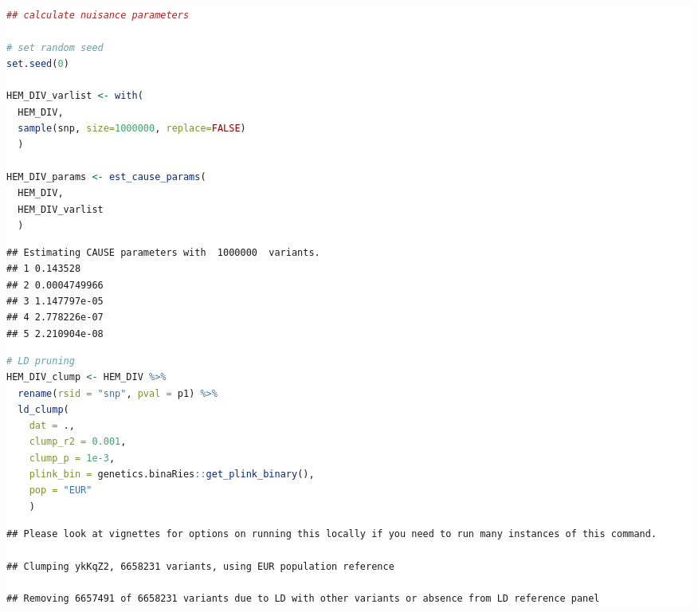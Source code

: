 ``` r
## calculate nuisance parameters

# set random seed
set.seed(0)

HEM_DIV_varlist <- with(
  HEM_DIV,
  sample(snp, size=1000000, replace=FALSE)
  )

HEM_DIV_params <- est_cause_params(
  HEM_DIV,
  HEM_DIV_varlist
  )
```

    ## Estimating CAUSE parameters with  1000000  variants.
    ## 1 0.143528 
    ## 2 0.0004749966 
    ## 3 1.147797e-05 
    ## 4 2.778226e-07 
    ## 5 2.210904e-08

``` r
# LD pruning
HEM_DIV_clump <- HEM_DIV %>%
  rename(rsid = "snp", pval = p1) %>%
  ld_clump(
    dat = .,
    clump_r2 = 0.001,
    clump_p = 1e-3,
    plink_bin = genetics.binaRies::get_plink_binary(),
    pop = "EUR"
    )
```

    ## Please look at vignettes for options on running this locally if you need to run many instances of this command.

    ## Clumping ykKqZ2, 6658231 variants, using EUR population reference

    ## Removing 6657491 of 6658231 variants due to LD with other variants or absence from LD reference panel
